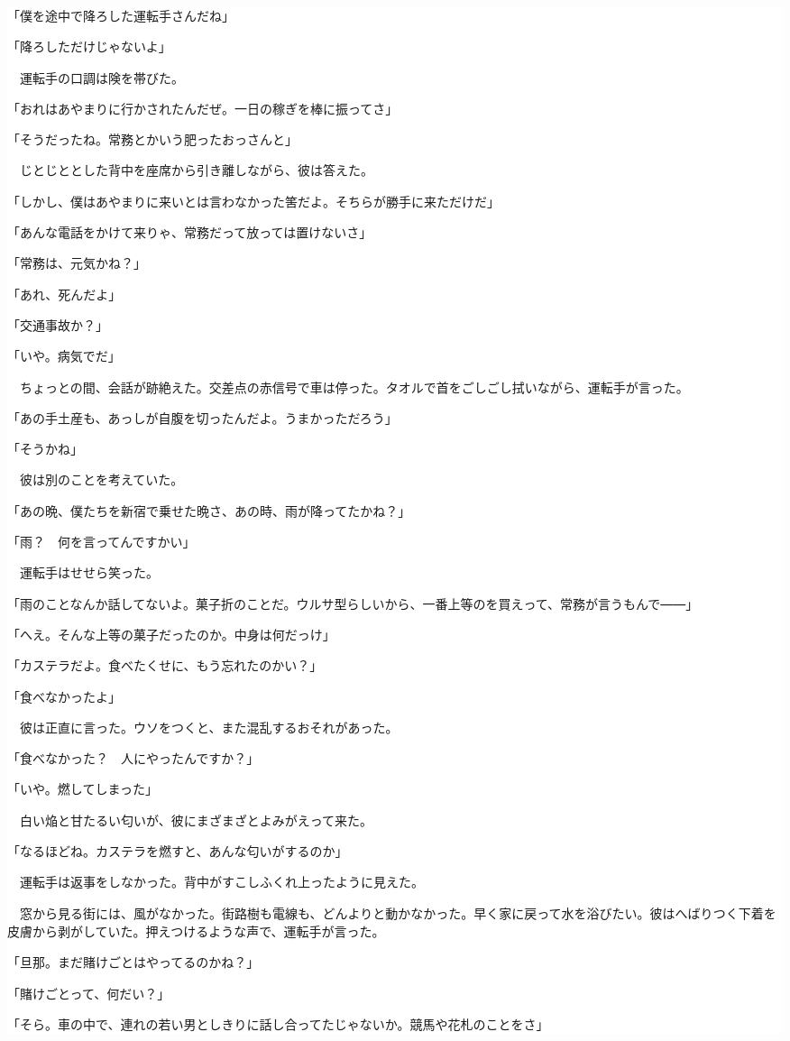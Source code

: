 「僕を途中で降ろした運転手さんだね」

「降ろしただけじゃないよ」

　運転手の口調は険を帯びた。

「おれはあやまりに行かされたんだぜ。一日の稼ぎを棒に振ってさ」

「そうだったね。常務とかいう肥ったおっさんと」

　じとじととした背中を座席から引き離しながら、彼は答えた。

「しかし、僕はあやまりに来いとは言わなかった筈だよ。そちらが勝手に来ただけだ」

「あんな電話をかけて来りゃ、常務だって放っては置けないさ」

「常務は、元気かね？」

「あれ、死んだよ」

「交通事故か？」

「いや。病気でだ」

　ちょっとの間、会話が跡絶えた。交差点の赤信号で車は停った。タオルで首をごしごし拭いながら、運転手が言った。

「あの手土産も、あっしが自腹を切ったんだよ。うまかっただろう」

「そうかね」

　彼は別のことを考えていた。

「あの晩、僕たちを新宿で乗せた晩さ、あの時、雨が降ってたかね？」

「雨？　何を言ってんですかい」

　運転手はせせら笑った。

「雨のことなんか話してないよ。菓子折のことだ。ウルサ型らしいから、一番上等のを買えって、常務が言うもんで――」

「へえ。そんな上等の菓子だったのか。中身は何だっけ」

「カステラだよ。食べたくせに、もう忘れたのかい？」

「食べなかったよ」

　彼は正直に言った。ウソをつくと、また混乱するおそれがあった。

「食べなかった？　人にやったんですか？」

「いや。燃してしまった」

　白い焔と甘たるい匂いが、彼にまざまざとよみがえって来た。

「なるほどね。カステラを燃すと、あんな匂いがするのか」

　運転手は返事をしなかった。背中がすこしふくれ上ったように見えた。

　窓から見る街には、風がなかった。街路樹も電線も、どんよりと動かなかった。早く家に戻って水を浴びたい。彼はへばりつく下着を皮膚から剥がしていた。押えつけるような声で、運転手が言った。

「旦那。まだ賭けごとはやってるのかね？」

「賭けごとって、何だい？」

「そら。車の中で、連れの若い男としきりに話し合ってたじゃないか。競馬や花札のことをさ」
